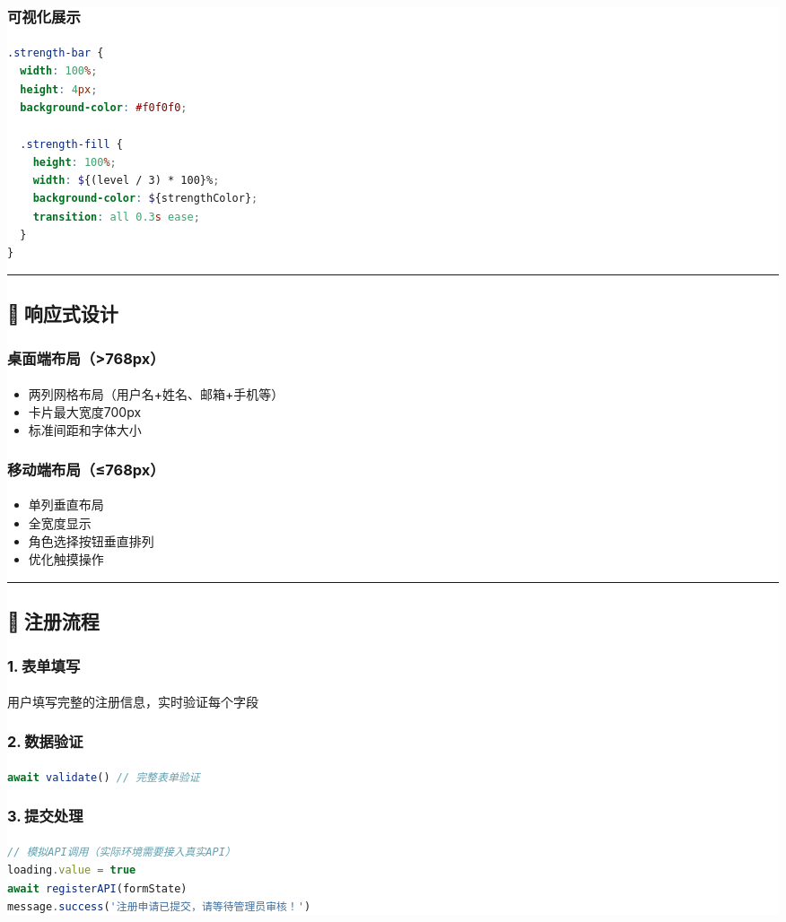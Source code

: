 ### 可视化展示
```scss
.strength-bar {
  width: 100%;
  height: 4px;
  background-color: #f0f0f0;
  
  .strength-fill {
    height: 100%;
    width: ${(level / 3) * 100}%;
    background-color: ${strengthColor};
    transition: all 0.3s ease;
  }
}
```

---

## 📱 响应式设计

### 桌面端布局（>768px）
- 两列网格布局（用户名+姓名、邮箱+手机等）
- 卡片最大宽度700px
- 标准间距和字体大小

### 移动端布局（≤768px）
- 单列垂直布局
- 全宽度显示
- 角色选择按钮垂直排列
- 优化触摸操作

---

## 🔄 注册流程

### 1. 表单填写
用户填写完整的注册信息，实时验证每个字段

### 2. 数据验证
```typescript
await validate() // 完整表单验证
```

### 3. 提交处理
```typescript
// 模拟API调用（实际环境需要接入真实API）
loading.value = true
await registerAPI(formState)
message.success('注册申请已提交，请等待管理员审核！')
```
